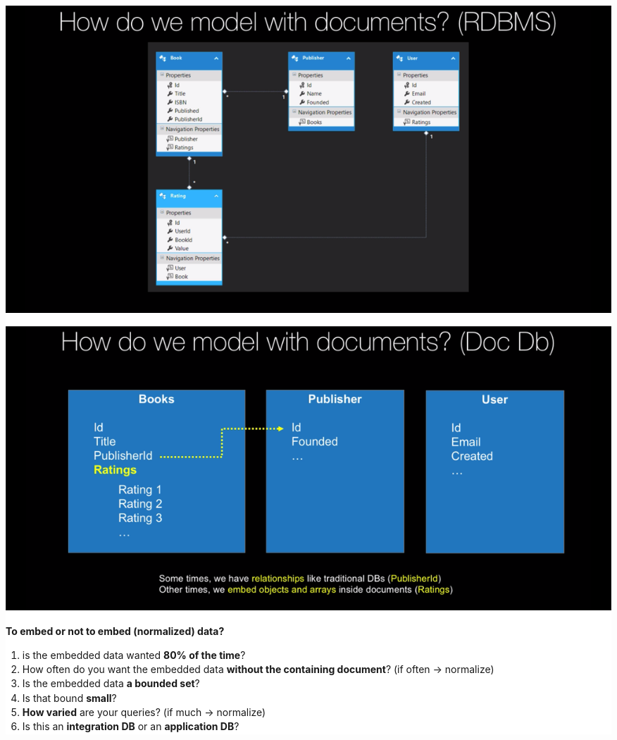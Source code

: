 ![alt text](src/pic28.png)


![alt text](src/pic29.png)

**To embed or not to embed (normalized) data?**

1. is the embedded data wanted **80% of the time**?
2. How often do you want the embedded
   data **without the containing document**? (if often -> normalize)
3. Is the embedded data **a bounded set**? 
4. Is that bound **small**?
5. **How varied** are your queries? (if much -> normalize)
6. Is this an **integration DB** or an **application DB**? 
